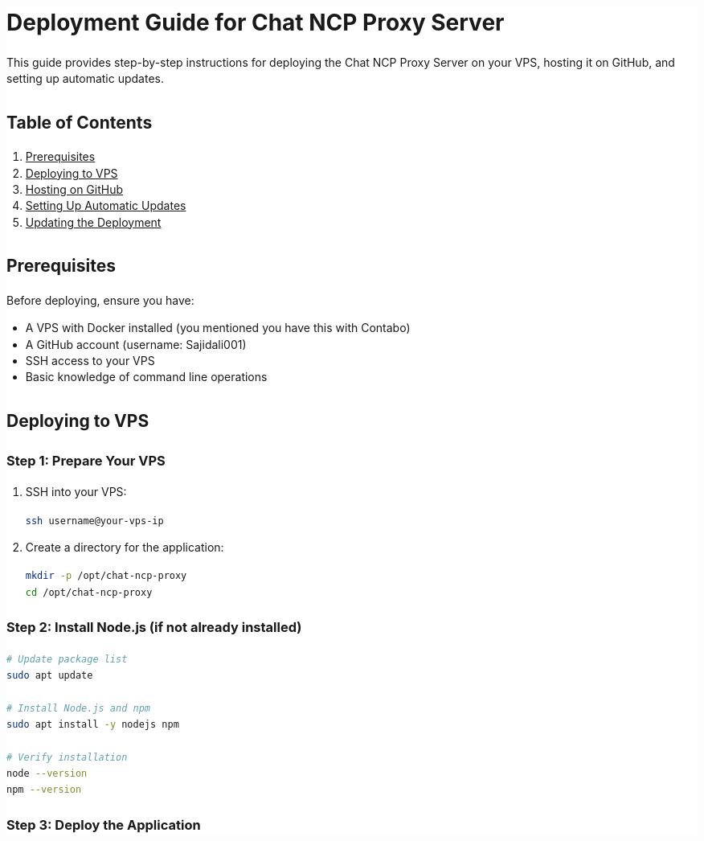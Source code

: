 # Deployment Guide for Chat NCP Proxy Server

This guide provides step-by-step instructions for deploying the Chat NCP Proxy Server on your VPS, hosting it on GitHub, and setting up automatic updates.

## Table of Contents
1. [Prerequisites](#prerequisites)
2. [Deploying to VPS](#deploying-to-vps)
3. [Hosting on GitHub](#hosting-on-github)
4. [Setting Up Automatic Updates](#setting-up-automatic-updates)
5. [Updating the Deployment](#updating-the-deployment)

## Prerequisites

Before deploying, ensure you have:
- A VPS with Docker installed (you mentioned you have this with Contabo)
- A GitHub account (username: Sajidali001)
- SSH access to your VPS
- Basic knowledge of command line operations

## Deploying to VPS

### Step 1: Prepare Your VPS

1. SSH into your VPS:
   ```bash
   ssh username@your-vps-ip
   ```

2. Create a directory for the application:
   ```bash
   mkdir -p /opt/chat-ncp-proxy
   cd /opt/chat-ncp-proxy
   ```

### Step 2: Install Node.js (if not already installed)

```bash
# Update package list
sudo apt update

# Install Node.js and npm
sudo apt install -y nodejs npm

# Verify installation
node --version
npm --version
```

### Step 3: Deploy the Application
